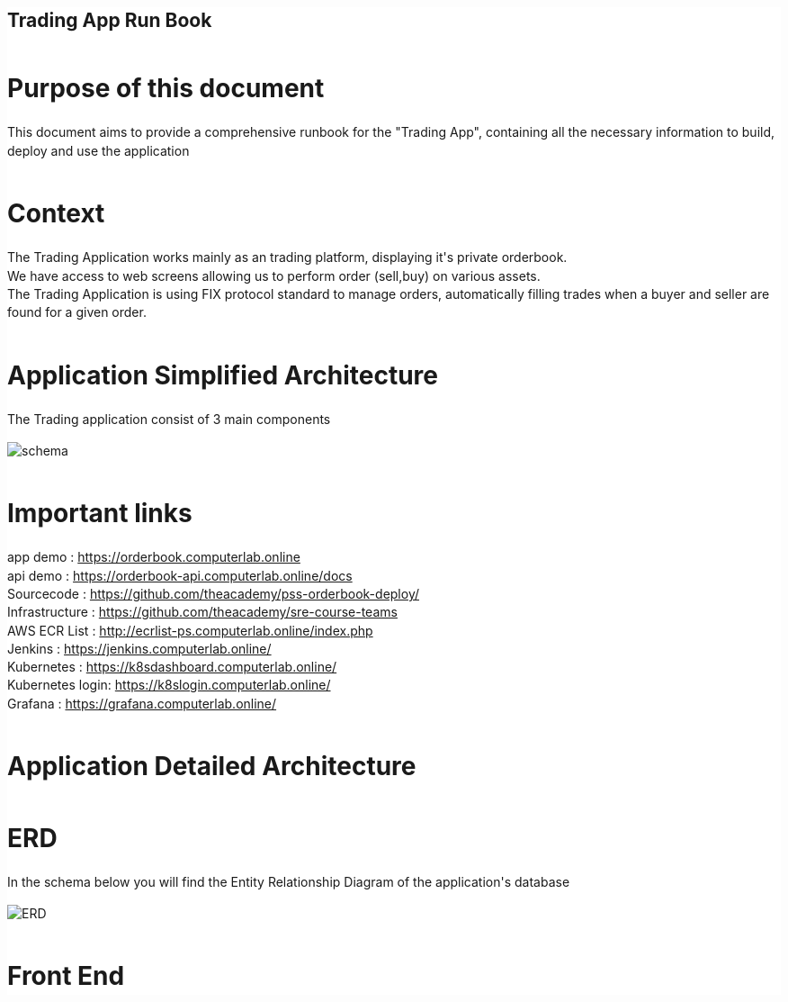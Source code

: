 ## Trading App Run Book ##

# Purpose of this document

This document aims to provide a comprehensive runbook for the "Trading App", containing all the necessary information to build, deploy and use the application

# Context 

The Trading Application works mainly as an trading platform, displaying it's private orderbook.\
We have access to web screens allowing us to perform order (sell,buy) on various assets. \
The Trading Application is using FIX protocol standard to manage orders, automatically filling trades when a buyer and seller are found for a given order.

# Application Simplified Architecture

The Trading application consist of 3 main components

![schema](resources/simplified_arch.jpg)


# Important links

app demo : https://orderbook.computerlab.online \
api demo : https://orderbook-api.computerlab.online/docs \
Sourcecode : https://github.com/theacademy/pss-orderbook-deploy/ \
Infrastructure : https://github.com/theacademy/sre-course-teams \
AWS ECR List : http://ecrlist-ps.computerlab.online/index.php \
Jenkins : https://jenkins.computerlab.online/ \
Kubernetes : https://k8sdashboard.computerlab.online/ \
Kubernetes login: https://k8slogin.computerlab.online/ \
Grafana : https://grafana.computerlab.online/ 


# Application Detailed Architecture



# ERD

In the schema below you will find the Entity Relationship Diagram of the application's database

![ERD](resources/data_model.jpg)

# Front End 
